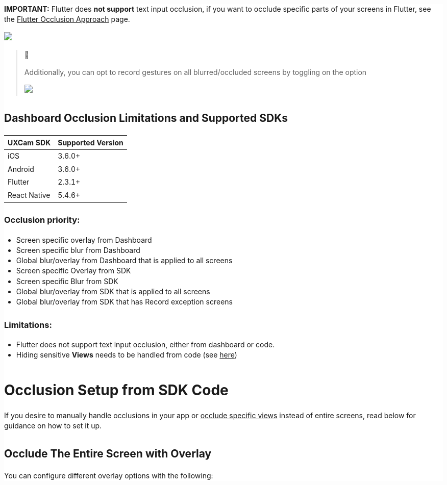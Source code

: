 **IMPORTANT:** Flutter does **not support** text input occlusion, if you want to occlude specific parts of your screens in Flutter, see the [Flutter Occlusion Approach](https://developer.uxcam.com/docs/flutter-occlusion-feature) page.

![](https://files.readme.io/253cbf0-small-Staging_-_UXCam_Dashboard.png)

> 📘 
> 
> Additionally, you can opt to record gestures on all blurred/occluded screens by toggling on the option 
> 
> ![](https://files.readme.io/33bf4ad-image.png)

## Dashboard Occlusion Limitations and Supported SDKs

| UXCam SDK    | Supported Version |
| :----------- | :---------------- |
| iOS          | 3.6.0+            |
| Android      | 3.6.0+            |
| Flutter      | 2.3.1+            |
| React Native | 5.4.6+            |

### Occlusion priority:

- Screen specific overlay from Dashboard
- Screen specific blur from Dashboard
- Global blur/overlay from Dashboard that is applied to all screens
- Screen specific Overlay from SDK
- Screen specific Blur from SDK
- Global blur/overlay from SDK that is applied to all screens
- Global blur/overlay from SDK that has Record exception screens

### Limitations:

- Flutter does not support text input occlusion, either from dashboard or code. 
- Hiding sensitive **Views** needs to be handled from code (see [here](https://developer.uxcam.com/docs/screen-blurring#hide-sensitive-view))

# Occlusion Setup from SDK Code

If you desire to manually handle occlusions in your app or [occlude specific views](https://developer.uxcam.com/docs/screen-blurring#hide-sensitive-view) instead of entire screens, read below for guidance on how to set it up. 

## Occlude The Entire Screen with Overlay

You can configure different overlay options with the following:

